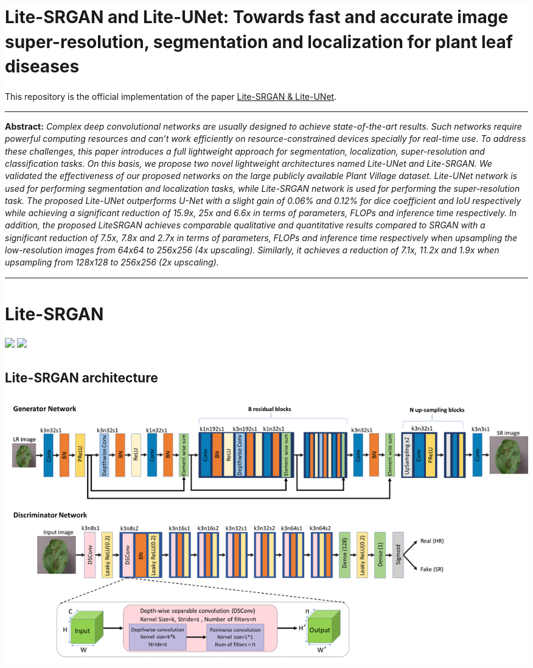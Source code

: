 # Lite-SRGAN and Lite-UNet: Towards fast and accurate image super-resolution, segmentation and localization for plant leaf diseases

This repository is the official implementation of the paper [Lite-SRGAN & Lite-UNet](https://ieeexplore.ieee.org/document/10163802).

<hr />

**Abstract:** *Complex deep convolutional networks are usually designed to achieve state-of-the-art results. Such networks require powerful computing resources and can’t work efficiently on resource-constrained devices specially for real-time use. To address these challenges, this paper introduces a full lightweight approach for segmentation, localization, super-resolution and classification tasks. On this basis, we propose two novel lightweight architectures named Lite-UNet and Lite-SRGAN. We validated the effectiveness of our proposed networks on the large publicly available Plant Village dataset. Lite-UNet network is used for performing segmentation and localization tasks, while Lite-SRGAN network is used for performing the super-resolution task. The proposed Lite-UNet outperforms U-Net with a slight gain of 0.06% and 0.12% for dice coefficient and IoU respectively while achieving a significant reduction of 15.9x, 25x and 6.6x in terms of parameters, FLOPs and inference time respectively. In addition, the proposed LiteSRGAN achieves comparable qualitative and quantitative results compared to SRGAN with a significant reduction of 7.5x, 7.8x and 2.7x in terms of parameters, FLOPs and inference time respectively when upsampling the low-resolution images from 64x64 to 256x256 (4x upscaling). Similarly, it achieves a reduction of 7.1x, 11.2x and 1.9x when upsampling from 128x128 to 256x256 (2x upscaling).*

<hr />


# Lite-SRGAN
<p float="left">
  <img src="images/LiteSRGAN_inference_1.gif" width=400 />
  <img src="images/LiteSRGAN_inference_2.gif" width=400 />
  </p>


## Lite-SRGAN architecture

![images](images/Lite_SRGAN.png)
